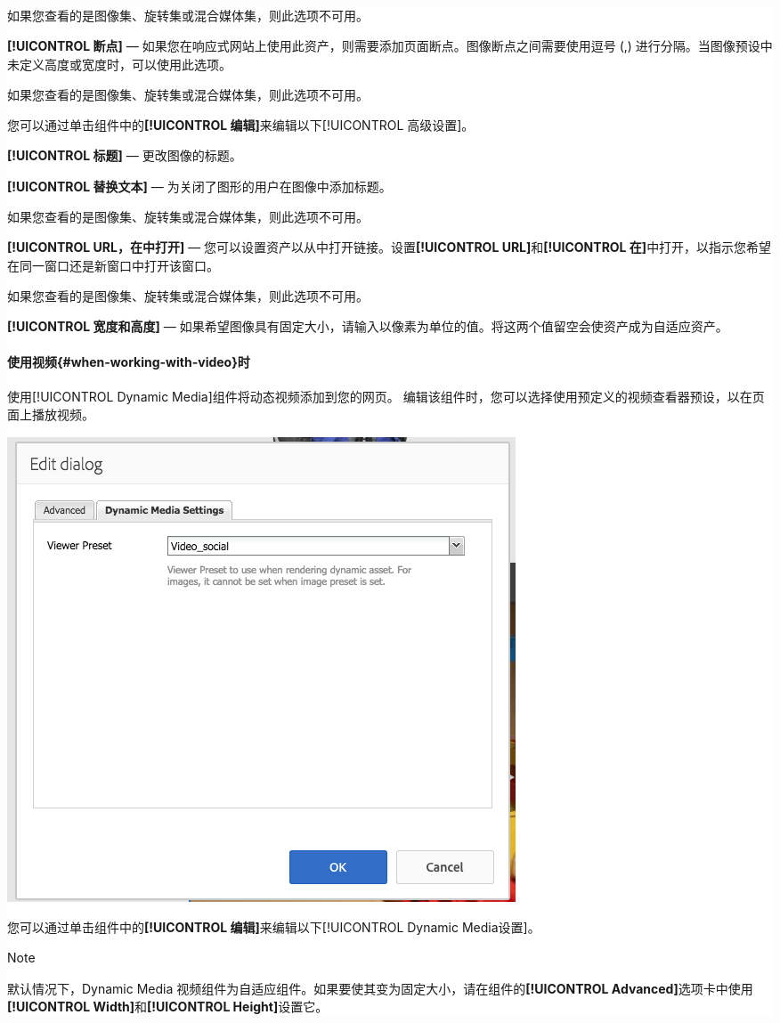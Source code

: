 如果您查看的是图像集、旋转集或混合媒体集，则此选项不可用。

**[!UICONTROL 断点]**  — 如果您在响应式网站上使用此资产，则需要添加页面断点。图像断点之间需要使用逗号 (,) 进行分隔。当图像预设中未定义高度或宽度时，可以使用此选项。

如果您查看的是图像集、旋转集或混合媒体集，则此选项不可用。

您可以通过单击组件中的&#x200B;**[!UICONTROL 编辑]**&#x200B;来编辑以下[!UICONTROL 高级设置]。

**[!UICONTROL 标题]**  — 更改图像的标题。

**[!UICONTROL 替换文本]**  — 为关闭了图形的用户在图像中添加标题。

如果您查看的是图像集、旋转集或混合媒体集，则此选项不可用。

**[!UICONTROL URL，在中打开]**  — 您可以设置资产以从中打开链接。设置&#x200B;**[!UICONTROL URL]**&#x200B;和&#x200B;**[!UICONTROL 在]**&#x200B;中打开，以指示您希望在同一窗口还是新窗口中打开该窗口。

如果您查看的是图像集、旋转集或混合媒体集，则此选项不可用。

**[!UICONTROL 宽度和高度]**  — 如果希望图像具有固定大小，请输入以像素为单位的值。将这两个值留空会使资产成为自适应资产。

#### 使用视频{#when-working-with-video}时

使用[!UICONTROL Dynamic Media]组件将动态视频添加到您的网页。 编辑该组件时，您可以选择使用预定义的视频查看器预设，以在页面上播放视频。

![chlimage_1-74](assets/chlimage_1-74a.png)

您可以通过单击组件中的&#x200B;**[!UICONTROL 编辑]**&#x200B;来编辑以下[!UICONTROL Dynamic Media设置]。

>[!NOTE]
>
>默认情况下，Dynamic Media 视频组件为自适应组件。如果要使其变为固定大小，请在组件的&#x200B;**[!UICONTROL Advanced]**&#x200B;选项卡中使用&#x200B;**[!UICONTROL Width]**&#x200B;和&#x200B;**[!UICONTROL Height]**&#x200B;设置它。
